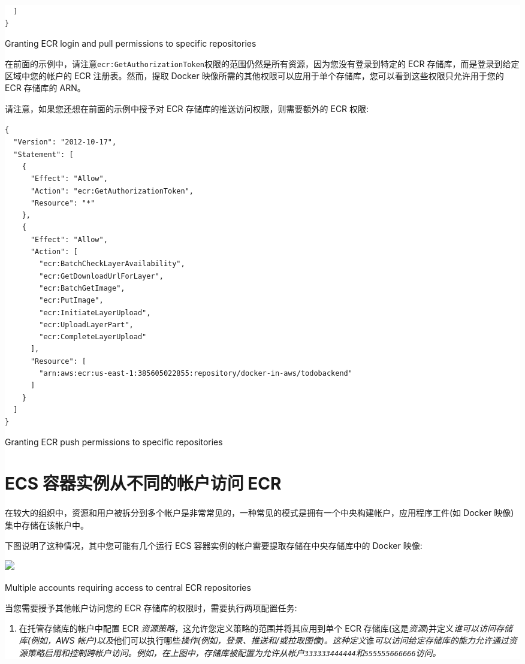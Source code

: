 ```
  ]
}
```

Granting ECR login and pull permissions to specific repositories

在前面的示例中，请注意`ecr:GetAuthorizationToken`权限的范围仍然是所有资源，因为您没有登录到特定的 ECR 存储库，而是登录到给定区域中您的帐户的 ECR 注册表。然而，提取 Docker 映像所需的其他权限可以应用于单个存储库，您可以看到这些权限只允许用于您的 ECR 存储库的 ARN。

请注意，如果您还想在前面的示例中授予对 ECR 存储库的推送访问权限，则需要额外的 ECR 权限:

```
{
  "Version": "2012-10-17",
  "Statement": [
    {
      "Effect": "Allow",
      "Action": "ecr:GetAuthorizationToken",
      "Resource": "*"
    },
    {
      "Effect": "Allow",
      "Action": [
        "ecr:BatchCheckLayerAvailability",
        "ecr:GetDownloadUrlForLayer",
        "ecr:BatchGetImage",
        "ecr:PutImage",         
        "ecr:InitiateLayerUpload",         
        "ecr:UploadLayerPart",         
        "ecr:CompleteLayerUpload"
      ],
      "Resource": [
        "arn:aws:ecr:us-east-1:385605022855:repository/docker-in-aws/todobackend"
      ]
    }
  ]
}
```

Granting ECR push permissions to specific repositories

# ECS 容器实例从不同的帐户访问 ECR

在较大的组织中，资源和用户被拆分到多个帐户是非常常见的，一种常见的模式是拥有一个中央构建帐户，应用程序工件(如 Docker 映像)集中存储在该帐户中。

下图说明了这种情况，其中您可能有几个运行 ECS 容器实例的帐户需要提取存储在中央存储库中的 Docker 映像:

![](assets/5cf82ce0-1580-4267-aa6d-c6bf66054e75.png)

Multiple accounts requiring access to central ECR repositories

当您需要授予其他帐户访问您的 ECR 存储库的权限时，需要执行两项配置任务:

1.  在托管存储库的帐户中配置 ECR *资源策略*，这允许您定义策略的范围并将其应用到单个 ECR 存储库(这是*资源*)并定义*谁可以访问存储库(例如，AWS 帐户)以及*他们可以执行哪些*操作(例如，登录、推送和/或拉取图像)。这种定义*谁*可以访问给定存储库的能力允许通过资源策略启用和控制跨帐户访问。例如，在上图中，存储库被配置为允许从帐户`333333444444`和`555555666666`访问。*
